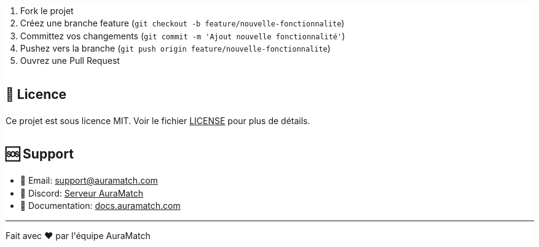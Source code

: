 1. Fork le projet
2. Créez une branche feature (`git checkout -b feature/nouvelle-fonctionnalite`)
3. Committez vos changements (`git commit -m 'Ajout nouvelle fonctionnalité'`)
4. Pushez vers la branche (`git push origin feature/nouvelle-fonctionnalite`)
5. Ouvrez une Pull Request

## 📄 Licence

Ce projet est sous licence MIT. Voir le fichier [LICENSE](LICENSE) pour plus de détails.

## 🆘 Support

- 📧 Email: support@auramatch.com  
- 💬 Discord: [Serveur AuraMatch](https://discord.gg/auramatch)
- 📖 Documentation: [docs.auramatch.com](https://docs.auramatch.com)

---

Fait avec ❤️ par l'équipe AuraMatch
